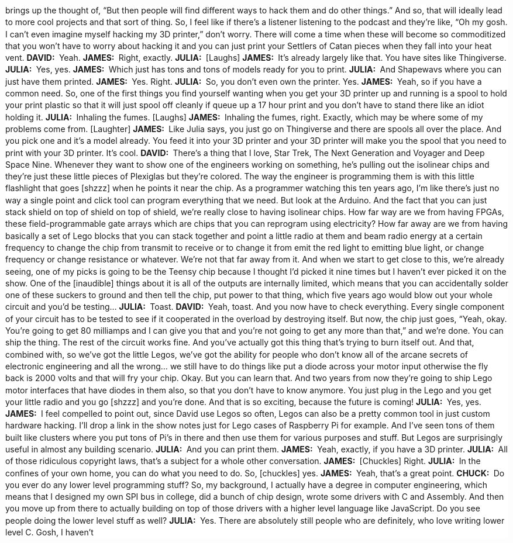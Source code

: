brings up the thought of, “But then people will find different ways to hack them and do other things.” And so, that will ideally lead to more cool projects and that sort of thing. So, I feel like if there’s a listener listening to the podcast and they’re like, “Oh my gosh. I can’t even imagine myself hacking my 3D printer,” don’t worry. There will come a time when these will become so commoditized that you won’t have to worry about hacking it and you can just print your Settlers of Catan pieces when they fall into your heat vent. **DAVID:&nbsp;** Yeah. **JAMES:&nbsp;** Right, exactly. **JULIA:&nbsp;** [Laughs] **JAMES:&nbsp;** It’s already largely like that. You have sites like Thingiverse. **JULIA:&nbsp;** Yes, yes. **JAMES:&nbsp;** Which just has tons and tons of models ready for you to print. **JULIA:&nbsp;** And Shapewavs where you can just have them printed. **JAMES:&nbsp;** Yes. Right. **JULIA:&nbsp;** So, you don’t even own the printer. Yes. **JAMES:&nbsp;** Yeah, so if you have a common need. So, one of the first things you find yourself wanting when you get your 3D printer up and running is a spool to hold your print plastic so that it will just spool off cleanly if queue up a 17 hour print and you don’t have to stand there like an idiot holding it. **JULIA:&nbsp;** Inhaling the fumes. [Laughs] **JAMES:&nbsp;** Inhaling the fumes, right. Exactly, which may be where some of my problems come from. [Laughter] **JAMES:&nbsp;** Like Julia says, you just go on Thingiverse and there are spools all over the place. And you pick one and it’s a model already. You feed it into your 3D printer and your 3D printer will make you the spool that you need to print with your 3D printer. It’s cool. **DAVID:&nbsp;** There’s a thing that I love, Star Trek, The Next Generation and Voyager and Deep Space Nine. Whenever they want to show one of the engineers working on something, he’s pulling out the isolinear chips and they’re just these little pieces of Plexiglas but they’re colored. The way the engineer is programming them is with this little flashlight that goes [shzzz] when he points it near the chip. As a programmer watching this ten years ago, I’m like there’s just no way a single point and click tool can program everything that we need. But look at the Arduino. And the fact that you can just stack shield on top of shield on top of shield, we’re really close to having isolinear chips. How far way are we from having FPGAs, these field-programmable gate arrays which are chips that you can reprogram using electricity? How far away are we from having basically a set of Lego blocks that you can stack together and point a little radio at them and beam radio energy at a certain frequency to change the chip from transmit to receive or to change it from emit the red light to emitting blue light, or change frequency or change resistance or whatever. We’re not that far away from it. And when we start to get close to this, we’re already seeing, one of my picks is going to be the Teensy chip because I thought I’d picked it nine times but I haven’t ever picked it on the show. One of the [inaudible] things about it is all of the outputs are internally limited, which means that you can accidentally solder one of these suckers to ground and then tell the chip, put power to that thing, which five years ago would blow out your whole circuit and you’d be testing… **JULIA:&nbsp;** Toast. **DAVID:&nbsp;** Yeah, toast. And you now have to check everything. Every single component of your circuit has to be tested to see if it cooperated in the overload by destroying itself. But now, the chip just goes, “Yeah, okay. You’re going to get 80 milliamps and I can give you that and you’re not going to get any more than that,” and we’re done. You can ship the thing. The rest of the circuit works fine. And you’ve actually got this thing that’s trying to burn itself out. And that, combined with, so we’ve got the little Legos, we’ve got the ability for people who don’t know all of the arcane secrets of electronic engineering and all the wrong… we still have to do things like put a diode across your motor input otherwise the fly back is 2000 volts and that will fry your chip. Okay. But you can learn that. And two years from now they’re going to ship Lego motor interfaces that have diodes in them also, so that you don’t have to know anymore. You just plug in the Lego and you get your little radio and you go [shzzz] and you’re done. And that is so exciting, because the future is coming! **JULIA:&nbsp;** Yes, yes. **JAMES:&nbsp;** I feel compelled to point out, since David use Legos so often, Legos can also be a pretty common tool in just custom hardware hacking. I’ll drop a link in the show notes just for Lego cases of Raspberry Pi for example. And I’ve seen tons of them built like clusters where you put tons of Pi’s in there and then use them for various purposes and stuff. But Legos are surprisingly useful in almost any building scenario. **JULIA:&nbsp;** And you can print them. **JAMES:&nbsp;** Yeah, exactly, if you have a 3D printer. **JULIA:&nbsp;** All of those ridiculous copyright laws, that’s a subject for a whole other conversation. **JAMES:&nbsp;** [Chuckles] Right. **JULIA:&nbsp;** In the confines of your own home, you can do what you need to do. So, [chuckles] yes. **JAMES:&nbsp;** Yeah, that’s a great point. **CHUCK:&nbsp;** Do you ever do any lower level programming stuff? So, my background, I actually have a degree in computer engineering, which means that I designed my own SPI bus in college, did a bunch of chip design, wrote some drivers with C and Assembly. And then you move up from there to actually building on top of those drivers with a higher level language like JavaScript. Do you see people doing the lower level stuff as well? **JULIA:&nbsp;** Yes. There are absolutely still people who are definitely, who love writing lower level C. Gosh, I haven’t